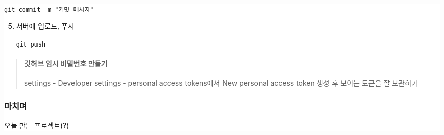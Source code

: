    ```
   git commit -m "커밋 메시지"
   ```

5. 서버에 업로드, 푸시​    

   ```
   git push
   ```




> #### 깃허브 임시 비밀번호 만들기
>
> settings - Developer settings - personal access tokens에서 New personal access token 생성 후 보이는 토큰을 잘 보관하기



### 마치며

[오늘 만든 프로젝트(?)](https://github.com/eunajjing/newdeal-exam/tree/master/newdeal-project-01)
